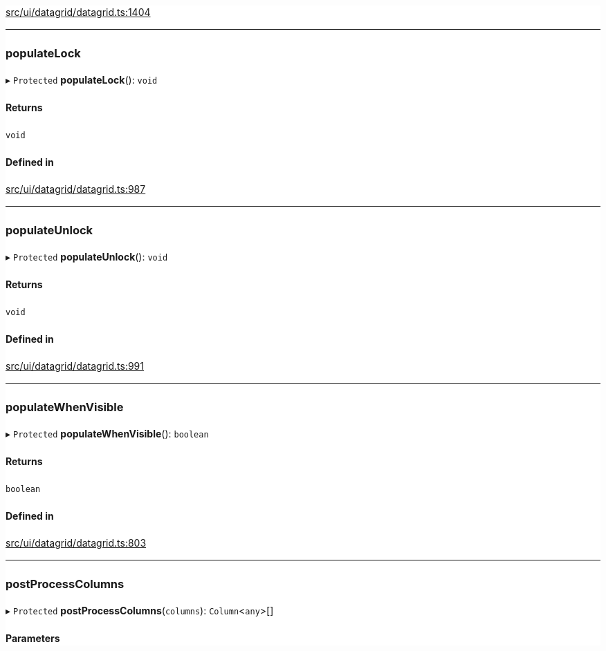 [src/ui/datagrid/datagrid.ts:1404](https://github.com/serenity-is/serenity/blob/master/packages/corelib/src/ui/datagrid/datagrid.ts#line&#x3D;1404)

___

### populateLock

▸ `Protected` **populateLock**(): `void`

#### Returns

`void`

#### Defined in

[src/ui/datagrid/datagrid.ts:987](https://github.com/serenity-is/serenity/blob/master/packages/corelib/src/ui/datagrid/datagrid.ts#line&#x3D;987)

___

### populateUnlock

▸ `Protected` **populateUnlock**(): `void`

#### Returns

`void`

#### Defined in

[src/ui/datagrid/datagrid.ts:991](https://github.com/serenity-is/serenity/blob/master/packages/corelib/src/ui/datagrid/datagrid.ts#line&#x3D;991)

___

### populateWhenVisible

▸ `Protected` **populateWhenVisible**(): `boolean`

#### Returns

`boolean`

#### Defined in

[src/ui/datagrid/datagrid.ts:803](https://github.com/serenity-is/serenity/blob/master/packages/corelib/src/ui/datagrid/datagrid.ts#line&#x3D;803)

___

### postProcessColumns

▸ `Protected` **postProcessColumns**(`columns`): `Column`<`any`\>[]

#### Parameters
